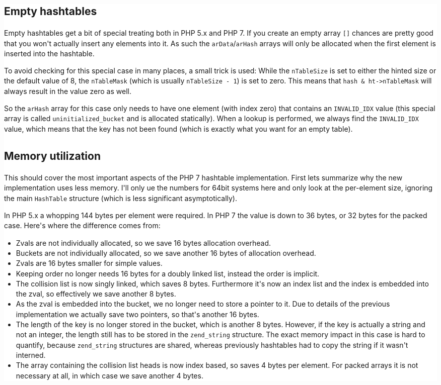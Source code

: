 Empty hashtables
----------------

Empty hashtables get a bit of special treating both in PHP 5.x and PHP 7. If you create an empty array `[]` chances are
pretty good that you won't actually insert any elements into it. As such the `arData`/`arHash` arrays will only be
allocated when the first element is inserted into the hashtable.

To avoid checking for this special case in many places, a small trick is used: While the `nTableSize` is set to either
the hinted size or the default value of 8, the `nTableMask` (which is usually `nTableSize - 1`) is set to zero. This
means that `hash & ht->nTableMask` will always result in the value zero as well.

So the `arHash` array for this case only needs to have one element (with index zero) that contains an `INVALID_IDX`
value (this special array is called `uninitialized_bucket` and is allocated statically). When a lookup is performed,
we always find the `INVALID_IDX` value, which means that the key has not been found (which is exactly what you want for
an empty table).

Memory utilization
------------------

This should cover the most important aspects of the PHP 7 hashtable implementation. First lets summarize why the new
implementation uses less memory. I'll only ue the numbers for 64bit systems here and only look at the per-element size,
ignoring the main `HashTable` structure (which is less significant asymptotically).

In PHP 5.x a whopping 144 bytes per element were required. In PHP 7 the value is down to 36 bytes, or 32 bytes for the
packed case. Here's where the difference comes from:

 * Zvals are not individually allocated, so we save 16 bytes allocation overhead.
 * Buckets are not individually allocated, so we save another 16 bytes of allocation overhead.
 * Zvals are 16 bytes smaller for simple values.
 * Keeping order no longer needs 16 bytes for a doubly linked list, instead the order is implicit.
 * The collision list is now singly linked, which saves 8 bytes. Furthermore it's now an index list and the index is
   embedded into the zval, so effectively we save another 8 bytes.
 * As the zval is embedded into the bucket, we no longer need to store a pointer to it. Due to details of the previous
   implementation we actually save two pointers, so that's another 16 bytes.
 * The length of the key is no longer stored in the bucket, which is another 8 bytes. However, if the key is actually a
   string and not an integer, the length still has to be stored in the `zend_string` structure. The exact memory
   impact in this case is hard to quantify, because `zend_string` structures are shared, whereas previously hashtables
   had to copy the string if it wasn't interned.
 * The array containing the collision list heads is now index based, so saves 4 bytes per element. For packed arrays it
   is not necessary at all, in which case we save another 4 bytes.
